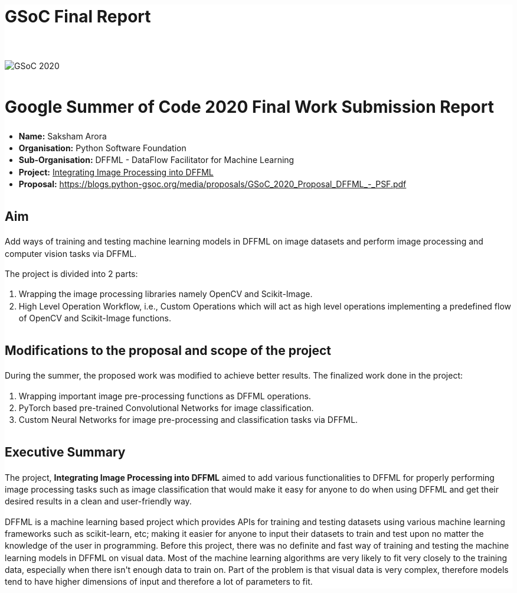 # GSoC Final Report


&nbsp;

![GSoC 2020](https://musescore.org/sites/musescore.org/files/Capture%20d%27e%CC%81cran%202016-03-01%2009.48.11_0.png)

# Google Summer of Code 2020 Final Work Submission Report

- **Name:** Saksham Arora
- **Organisation:** Python Software Foundation
- **Sub-Organisation:** DFFML - DataFlow Facilitator for Machine Learning
- **Project:** [Integrating Image Processing into DFFML](https://summerofcode.withgoogle.com/archive/2020/projects/4875103633932288/)
- **Proposal:** https://blogs.python-gsoc.org/media/proposals/GSoC_2020_Proposal_DFFML_-_PSF.pdf

## Aim

Add ways of training and testing machine learning models in DFFML on image datasets and perform image processing and computer vision tasks via DFFML.

The project is divided into 2 parts:

1. Wrapping the image processing libraries namely OpenCV and Scikit-Image.
2. High Level Operation Workflow, i.e., Custom Operations which will act as high level operations implementing a predefined flow of OpenCV and Scikit-Image functions.

## Modifications to the proposal and scope of the project

During the summer, the proposed work was modified to achieve better results. The finalized work done in the project:

1. Wrapping important image pre-processing functions as DFFML operations.
2. PyTorch based pre-trained Convolutional Networks for image classification.
3. Custom Neural Networks for image pre-processing and classification tasks via DFFML.

## Executive Summary

The project, **Integrating Image Processing into DFFML** aimed to add various functionalities to DFFML for properly performing image processing tasks such as image classification that would make it easy for anyone to do when using DFFML and get their desired results in a clean and user-friendly way.

DFFML is a machine learning based project which provides APIs for training and testing datasets using various machine learning frameworks such as scikit-learn, etc; making it easier for anyone to input their datasets to train and test upon no matter the knowledge of the user in programming. Before this project, there was no definite and fast way of training and testing the machine learning models in DFFML on visual data. Most of the machine learning algorithms are very likely to fit very closely to the training data, especially when there isn't enough data to train on. Part of the problem is that visual data is very complex, therefore models tend to have higher dimensions of input and therefore a lot of parameters to fit.

